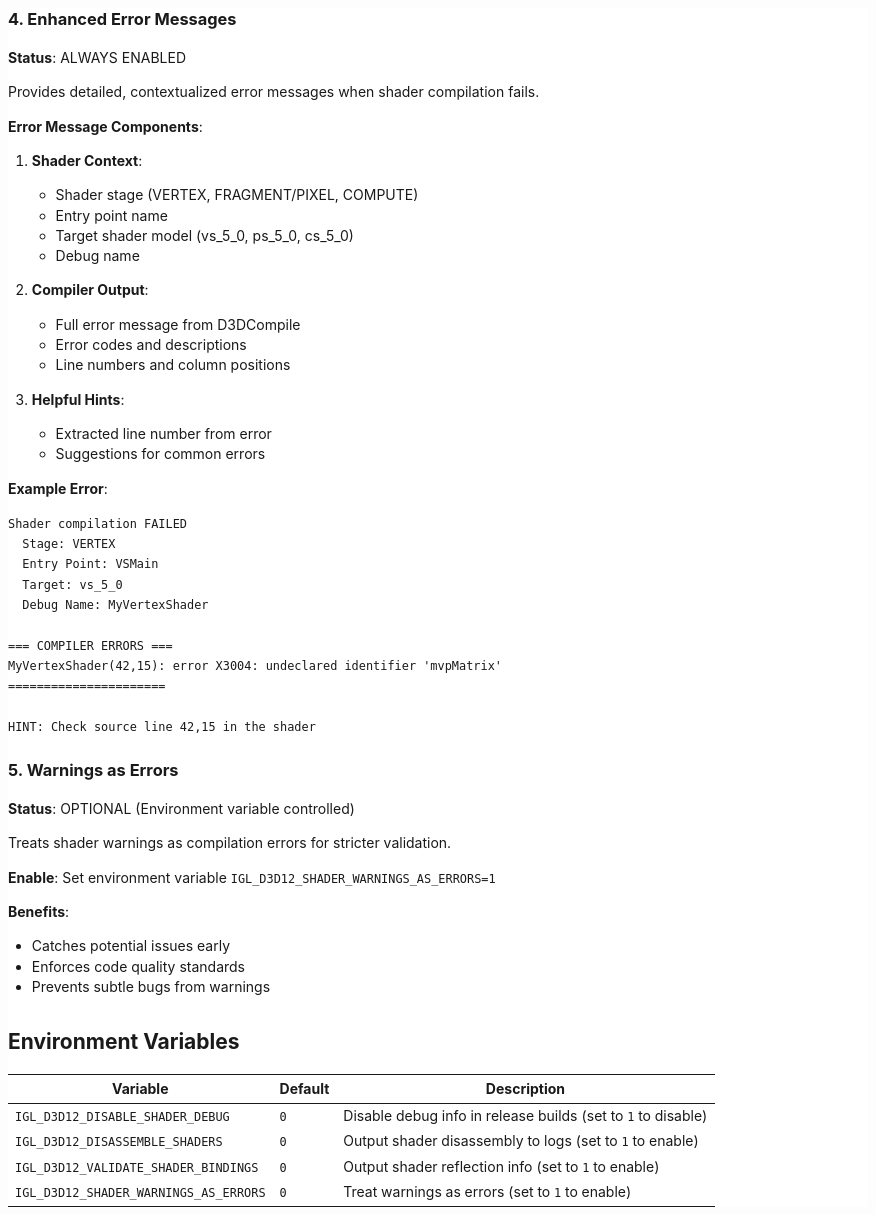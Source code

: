 ### 4. Enhanced Error Messages

**Status**: ALWAYS ENABLED

Provides detailed, contextualized error messages when shader compilation fails.

**Error Message Components**:
1. **Shader Context**:
   - Shader stage (VERTEX, FRAGMENT/PIXEL, COMPUTE)
   - Entry point name
   - Target shader model (vs_5_0, ps_5_0, cs_5_0)
   - Debug name

2. **Compiler Output**:
   - Full error message from D3DCompile
   - Error codes and descriptions
   - Line numbers and column positions

3. **Helpful Hints**:
   - Extracted line number from error
   - Suggestions for common errors

**Example Error**:
```
Shader compilation FAILED
  Stage: VERTEX
  Entry Point: VSMain
  Target: vs_5_0
  Debug Name: MyVertexShader

=== COMPILER ERRORS ===
MyVertexShader(42,15): error X3004: undeclared identifier 'mvpMatrix'
======================

HINT: Check source line 42,15 in the shader
```

### 5. Warnings as Errors

**Status**: OPTIONAL (Environment variable controlled)

Treats shader warnings as compilation errors for stricter validation.

**Enable**: Set environment variable `IGL_D3D12_SHADER_WARNINGS_AS_ERRORS=1`

**Benefits**:
- Catches potential issues early
- Enforces code quality standards
- Prevents subtle bugs from warnings

## Environment Variables

| Variable | Default | Description |
|----------|---------|-------------|
| `IGL_D3D12_DISABLE_SHADER_DEBUG` | `0` | Disable debug info in release builds (set to `1` to disable) |
| `IGL_D3D12_DISASSEMBLE_SHADERS` | `0` | Output shader disassembly to logs (set to `1` to enable) |
| `IGL_D3D12_VALIDATE_SHADER_BINDINGS` | `0` | Output shader reflection info (set to `1` to enable) |
| `IGL_D3D12_SHADER_WARNINGS_AS_ERRORS` | `0` | Treat warnings as errors (set to `1` to enable) |
